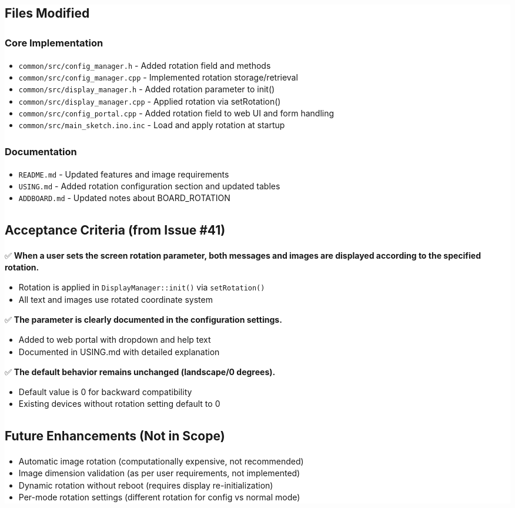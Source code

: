 ## Files Modified

### Core Implementation
- `common/src/config_manager.h` - Added rotation field and methods
- `common/src/config_manager.cpp` - Implemented rotation storage/retrieval
- `common/src/display_manager.h` - Added rotation parameter to init()
- `common/src/display_manager.cpp` - Applied rotation via setRotation()
- `common/src/config_portal.cpp` - Added rotation field to web UI and form handling
- `common/src/main_sketch.ino.inc` - Load and apply rotation at startup

### Documentation
- `README.md` - Updated features and image requirements
- `USING.md` - Added rotation configuration section and updated tables
- `ADDBOARD.md` - Updated notes about BOARD_ROTATION

## Acceptance Criteria (from Issue #41)

✅ **When a user sets the screen rotation parameter, both messages and images are displayed according to the specified rotation.**
- Rotation is applied in `DisplayManager::init()` via `setRotation()`
- All text and images use rotated coordinate system

✅ **The parameter is clearly documented in the configuration settings.**
- Added to web portal with dropdown and help text
- Documented in USING.md with detailed explanation

✅ **The default behavior remains unchanged (landscape/0 degrees).**
- Default value is 0 for backward compatibility
- Existing devices without rotation setting default to 0

## Future Enhancements (Not in Scope)

- Automatic image rotation (computationally expensive, not recommended)
- Image dimension validation (as per user requirements, not implemented)
- Dynamic rotation without reboot (requires display re-initialization)
- Per-mode rotation settings (different rotation for config vs normal mode)
